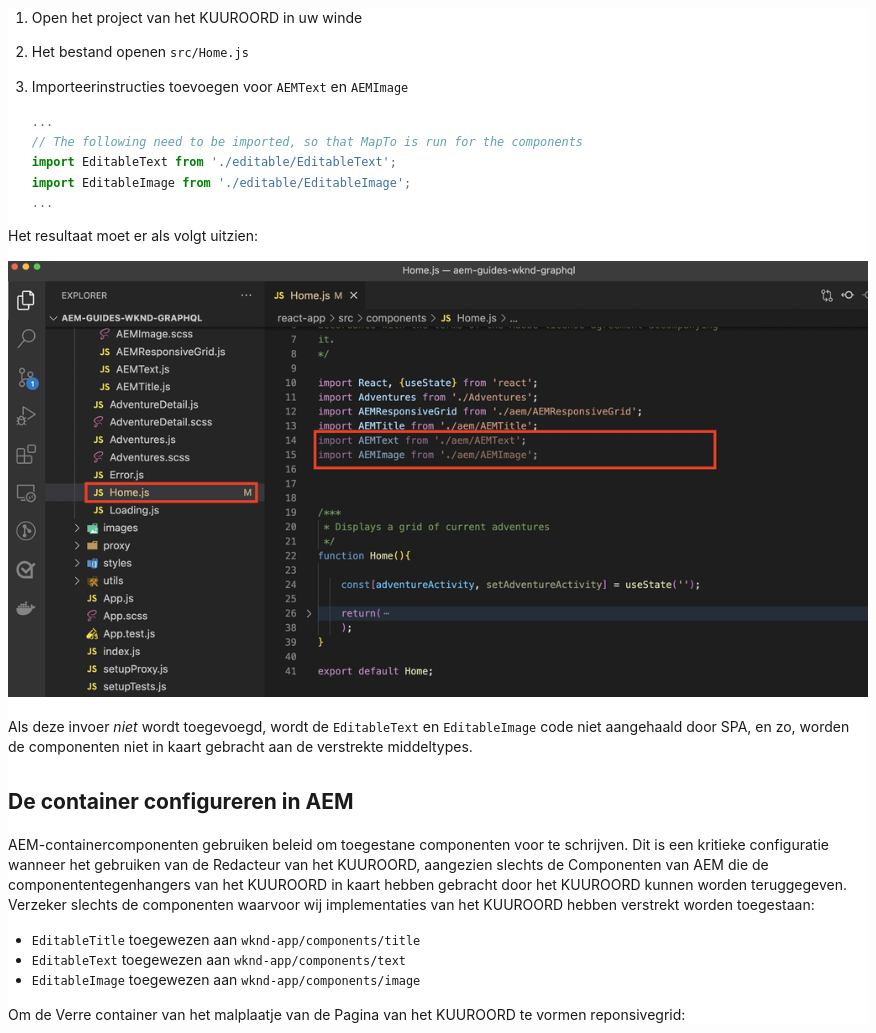 1. Open het project van het KUUROORD in uw winde
1. Het bestand openen `src/Home.js`
1. Importeerinstructies toevoegen voor `AEMText` en `AEMImage`

   ```javascript
   ...
   // The following need to be imported, so that MapTo is run for the components
   import EditableText from './editable/EditableText';
   import EditableImage from './editable/EditableImage';
   ...
   ```

Het resultaat moet er als volgt uitzien:

![&#x200B; Home.js &#x200B;](./assets/spa-container-component/home-js-imports.png)

Als deze invoer _niet_ wordt toegevoegd, wordt de `EditableText` en `EditableImage` code niet aangehaald door SPA, en zo, worden de componenten niet in kaart gebracht aan de verstrekte middeltypes.

## De container configureren in AEM

AEM-containercomponenten gebruiken beleid om toegestane componenten voor te schrijven. Dit is een kritieke configuratie wanneer het gebruiken van de Redacteur van het KUUROORD, aangezien slechts de Componenten van AEM die de componententegenhangers van het KUUROORD in kaart hebben gebracht door het KUUROORD kunnen worden teruggegeven. Verzeker slechts de componenten waarvoor wij implementaties van het KUUROORD hebben verstrekt worden toegestaan:

* `EditableTitle` toegewezen aan `wknd-app/components/title`
* `EditableText` toegewezen aan `wknd-app/components/text`
* `EditableImage` toegewezen aan `wknd-app/components/image`

Om de Verre container van het malplaatje van de Pagina van het KUUROORD te vormen reponsivegrid:
